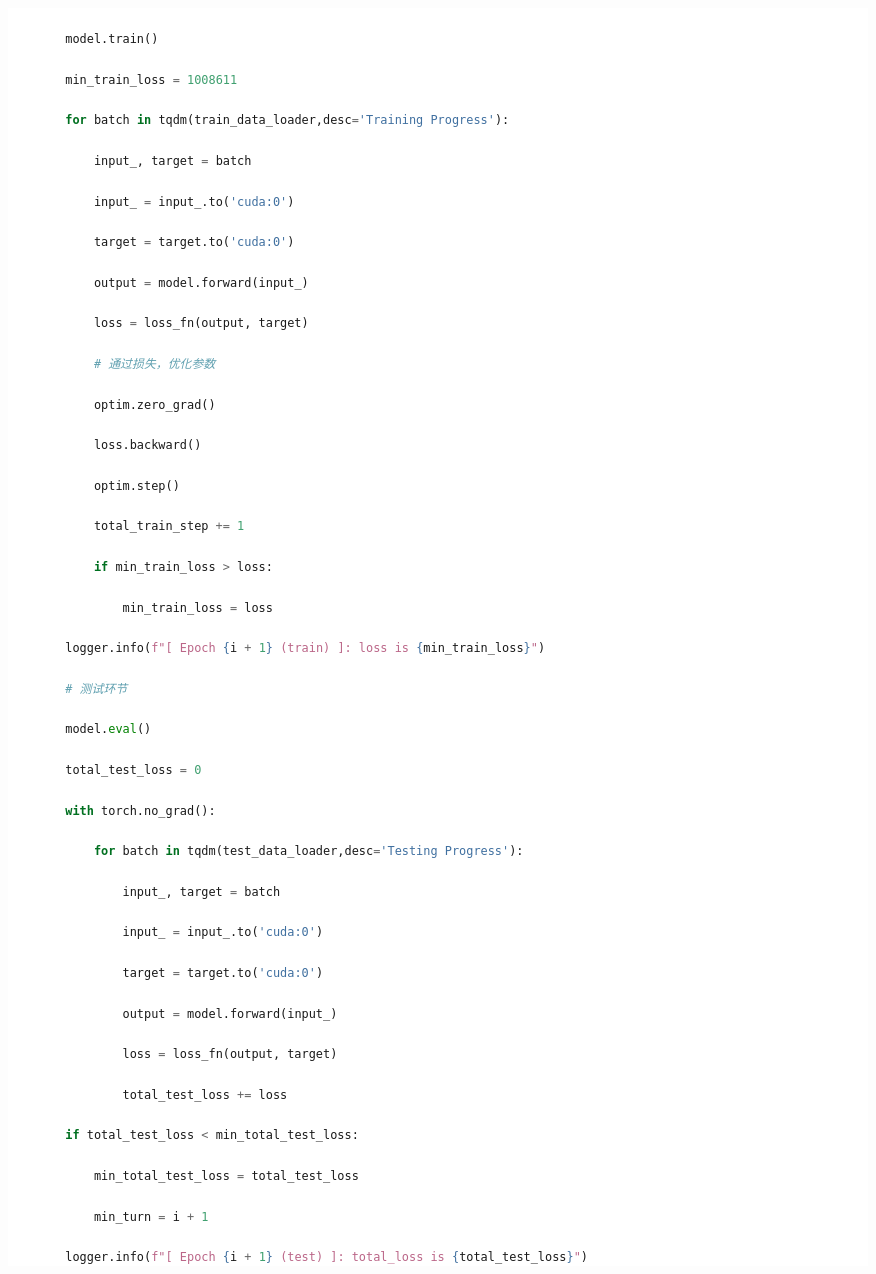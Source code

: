 ```python

        model.train()
        
        min_train_loss = 1008611

        for batch in tqdm(train_data_loader,desc='Training Progress'):

            input_, target = batch

            input_ = input_.to('cuda:0')

            target = target.to('cuda:0')

            output = model.forward(input_)

            loss = loss_fn(output, target)

            # 通过损失，优化参数

            optim.zero_grad()

            loss.backward()

            optim.step()

            total_train_step += 1
            
            if min_train_loss > loss:

                min_train_loss = loss

        logger.info(f"[ Epoch {i + 1} (train) ]: loss is {min_train_loss}")

        # 测试环节

        model.eval()

        total_test_loss = 0

        with torch.no_grad():

            for batch in tqdm(test_data_loader,desc='Testing Progress'):

                input_, target = batch

                input_ = input_.to('cuda:0')

                target = target.to('cuda:0')

                output = model.forward(input_)

                loss = loss_fn(output, target)

                total_test_loss += loss

        if total_test_loss < min_total_test_loss:

            min_total_test_loss = total_test_loss

            min_turn = i + 1

        logger.info(f"[ Epoch {i + 1} (test) ]: total_loss is {total_test_loss}")

```
